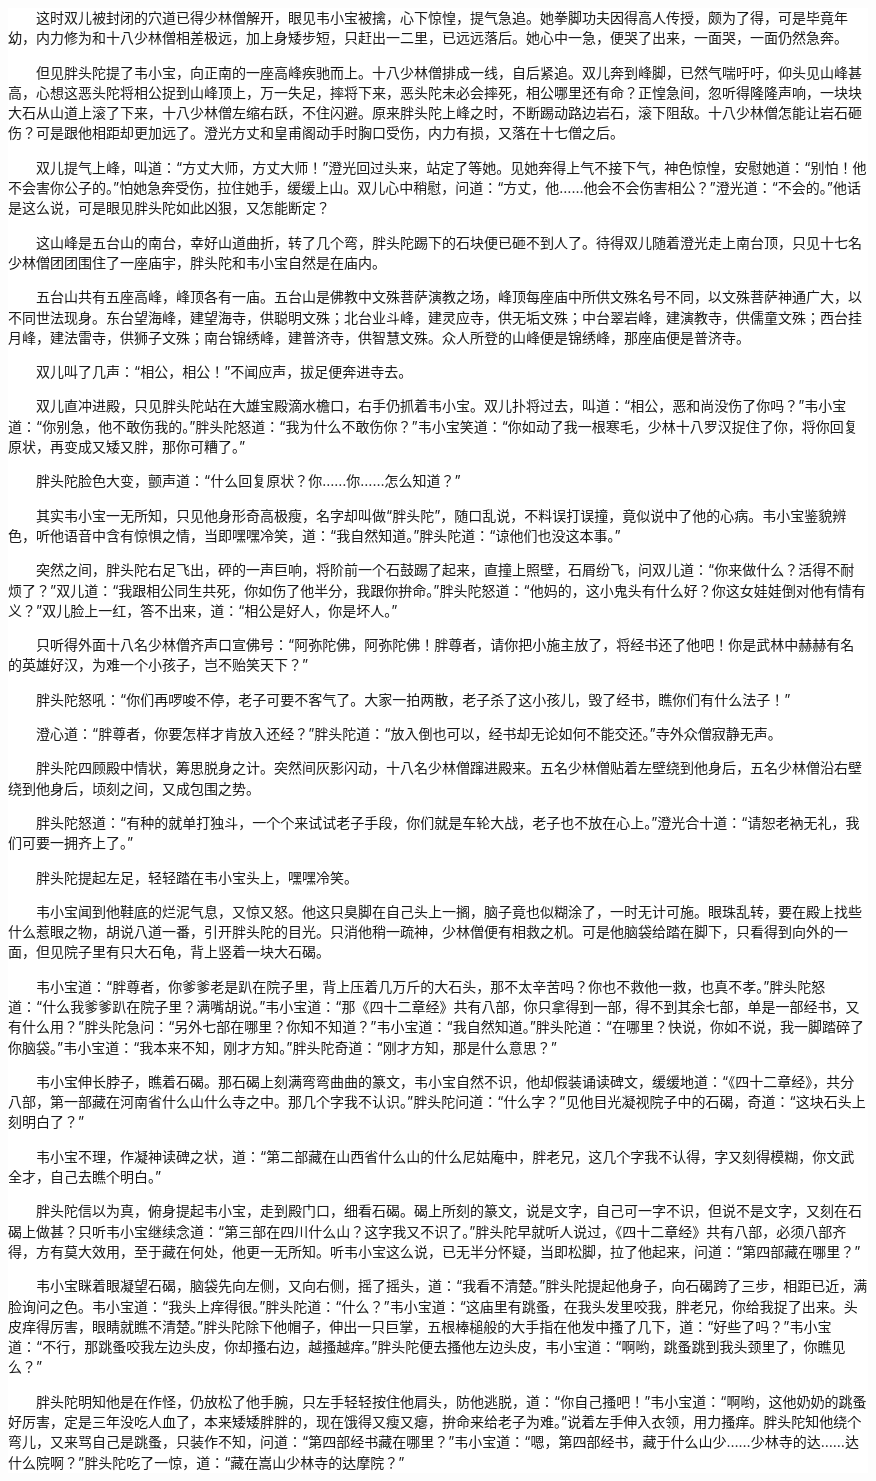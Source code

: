 　　这时双儿被封闭的穴道已得少林僧解开，眼见韦小宝被擒，心下惊惶，提气急追。她拳脚功夫因得高人传授，颇为了得，可是毕竟年幼，内力修为和十八少林僧相差极远，加上身矮步短，只赶出一二里，已远远落后。她心中一急，便哭了出来，一面哭，一面仍然急奔。

　　但见胖头陀提了韦小宝，向正南的一座高峰疾驰而上。十八少林僧排成一线，自后紧追。双儿奔到峰脚，已然气喘吁吁，仰头见山峰甚高，心想这恶头陀将相公捉到山峰顶上，万一失足，摔将下来，恶头陀未必会摔死，相公哪里还有命？正惶急间，忽听得隆隆声响，一块块大石从山道上滚了下来，十八少林僧左缩右跃，不住闪避。原来胖头陀上峰之时，不断踢动路边岩石，滚下阻敌。十八少林僧怎能让岩石砸伤？可是跟他相距却更加远了。澄光方丈和皇甫阁动手时胸口受伤，内力有损，又落在十七僧之后。

　　双儿提气上峰，叫道：“方丈大师，方丈大师！”澄光回过头来，站定了等她。见她奔得上气不接下气，神色惊惶，安慰她道：“别怕！他不会害你公子的。”怕她急奔受伤，拉住她手，缓缓上山。双儿心中稍慰，问道：“方丈，他……他会不会伤害相公？”澄光道：“不会的。”他话是这么说，可是眼见胖头陀如此凶狠，又怎能断定？

　　这山峰是五台山的南台，幸好山道曲折，转了几个弯，胖头陀踢下的石块便已砸不到人了。待得双儿随着澄光走上南台顶，只见十七名少林僧团团围住了一座庙宇，胖头陀和韦小宝自然是在庙内。

　　五台山共有五座高峰，峰顶各有一庙。五台山是佛教中文殊菩萨演教之场，峰顶每座庙中所供文殊名号不同，以文殊菩萨神通广大，以不同世法现身。东台望海峰，建望海寺，供聪明文殊；北台业斗峰，建灵应寺，供无垢文殊；中台翠岩峰，建演教寺，供儒童文殊；西台挂月峰，建法雷寺，供狮子文殊；南台锦绣峰，建普济寺，供智慧文殊。众人所登的山峰便是锦绣峰，那座庙便是普济寺。

　　双儿叫了几声：“相公，相公！”不闻应声，拔足便奔进寺去。

　　双儿直冲进殿，只见胖头陀站在大雄宝殿滴水檐口，右手仍抓着韦小宝。双儿扑将过去，叫道：“相公，恶和尚没伤了你吗？”韦小宝道：“你别急，他不敢伤我的。”胖头陀怒道：“我为什么不敢伤你？”韦小宝笑道：“你如动了我一根寒毛，少林十八罗汉捉住了你，将你回复原状，再变成又矮又胖，那你可糟了。”

　　胖头陀脸色大变，颤声道：“什么回复原状？你……你……怎么知道？”

　　其实韦小宝一无所知，只见他身形奇高极瘦，名字却叫做“胖头陀”，随口乱说，不料误打误撞，竟似说中了他的心病。韦小宝鉴貌辨色，听他语音中含有惊惧之情，当即嘿嘿冷笑，道：“我自然知道。”胖头陀道：“谅他们也没这本事。”

　　突然之间，胖头陀右足飞出，砰的一声巨响，将阶前一个石鼓踢了起来，直撞上照壁，石屑纷飞，问双儿道：“你来做什么？活得不耐烦了？”双儿道：“我跟相公同生共死，你如伤了他半分，我跟你拚命。”胖头陀怒道：“他妈的，这小鬼头有什么好？你这女娃娃倒对他有情有义？”双儿脸上一红，答不出来，道：“相公是好人，你是坏人。”

　　只听得外面十八名少林僧齐声口宣佛号：“阿弥陀佛，阿弥陀佛！胖尊者，请你把小施主放了，将经书还了他吧！你是武林中赫赫有名的英雄好汉，为难一个小孩子，岂不贻笑天下？”

　　胖头陀怒吼：“你们再啰唆不停，老子可要不客气了。大家一拍两散，老子杀了这小孩儿，毁了经书，瞧你们有什么法子！”

　　澄心道：“胖尊者，你要怎样才肯放入还经？”胖头陀道：“放入倒也可以，经书却无论如何不能交还。”寺外众僧寂静无声。

　　胖头陀四顾殿中情状，筹思脱身之计。突然间灰影闪动，十八名少林僧蹿进殿来。五名少林僧贴着左壁绕到他身后，五名少林僧沿右壁绕到他身后，顷刻之间，又成包围之势。

　　胖头陀怒道：“有种的就单打独斗，一个个来试试老子手段，你们就是车轮大战，老子也不放在心上。”澄光合十道：“请恕老衲无礼，我们可要一拥齐上了。”

　　胖头陀提起左足，轻轻踏在韦小宝头上，嘿嘿冷笑。

　　韦小宝闻到他鞋底的烂泥气息，又惊又怒。他这只臭脚在自己头上一搁，脑子竟也似糊涂了，一时无计可施。眼珠乱转，要在殿上找些什么惹眼之物，胡说八道一番，引开胖头陀的目光。只消他稍一疏神，少林僧便有相救之机。可是他脑袋给踏在脚下，只看得到向外的一面，但见院子里有只大石龟，背上竖着一块大石碣。

　　韦小宝道：“胖尊者，你爹爹老是趴在院子里，背上压着几万斤的大石头，那不太辛苦吗？你也不救他一救，也真不孝。”胖头陀怒道：“什么我爹爹趴在院子里？满嘴胡说。”韦小宝道：“那《四十二章经》共有八部，你只拿得到一部，得不到其余七部，单是一部经书，又有什么用？”胖头陀急问：“另外七部在哪里？你知不知道？”韦小宝道：“我自然知道。”胖头陀道：“在哪里？快说，你如不说，我一脚踏碎了你脑袋。”韦小宝道：“我本来不知，刚才方知。”胖头陀奇道：“刚才方知，那是什么意思？”

　　韦小宝伸长脖子，瞧着石碣。那石碣上刻满弯弯曲曲的篆文，韦小宝自然不识，他却假装诵读碑文，缓缓地道：“《四十二章经》，共分八部，第一部藏在河南省什么山什么寺之中。那几个字我不认识。”胖头陀问道：“什么字？”见他目光凝视院子中的石碣，奇道：“这块石头上刻明白了？”

　　韦小宝不理，作凝神读碑之状，道：“第二部藏在山西省什么山的什么尼姑庵中，胖老兄，这几个字我不认得，字又刻得模糊，你文武全才，自己去瞧个明白。”

　　胖头陀信以为真，俯身提起韦小宝，走到殿门口，细看石碣。碣上所刻的篆文，说是文字，自己可一字不识，但说不是文字，又刻在石碣上做甚？只听韦小宝继续念道：“第三部在四川什么山？这字我又不识了。”胖头陀早就听人说过，《四十二章经》共有八部，必须八部齐得，方有莫大效用，至于藏在何处，他更一无所知。听韦小宝这么说，已无半分怀疑，当即松脚，拉了他起来，问道：“第四部藏在哪里？”

　　韦小宝眯着眼凝望石碣，脑袋先向左侧，又向右侧，摇了摇头，道：“我看不清楚。”胖头陀提起他身子，向石碣跨了三步，相距已近，满脸询问之色。韦小宝道：“我头上痒得很。”胖头陀道：“什么？”韦小宝道：“这庙里有跳蚤，在我头发里咬我，胖老兄，你给我捉了出来。头皮痒得厉害，眼睛就瞧不清楚。”胖头陀除下他帽子，伸出一只巨掌，五根棒槌般的大手指在他发中搔了几下，道：“好些了吗？”韦小宝道：“不行，那跳蚤咬我左边头皮，你却搔右边，越搔越痒。”胖头陀便去搔他左边头皮，韦小宝道：“啊哟，跳蚤跳到我头颈里了，你瞧见么？”

　　胖头陀明知他是在作怪，仍放松了他手腕，只左手轻轻按住他肩头，防他逃脱，道：“你自己搔吧！”韦小宝道：“啊哟，这他奶奶的跳蚤好厉害，定是三年没吃人血了，本来矮矮胖胖的，现在饿得又瘦又瘪，拚命来给老子为难。”说着左手伸入衣领，用力搔痒。胖头陀知他绕个弯儿，又来骂自己是跳蚤，只装作不知，问道：“第四部经书藏在哪里？”韦小宝道：“嗯，第四部经书，藏于什么山少……少林寺的达……达什么院啊？”胖头陀吃了一惊，道：“藏在嵩山少林寺的达摩院？”
